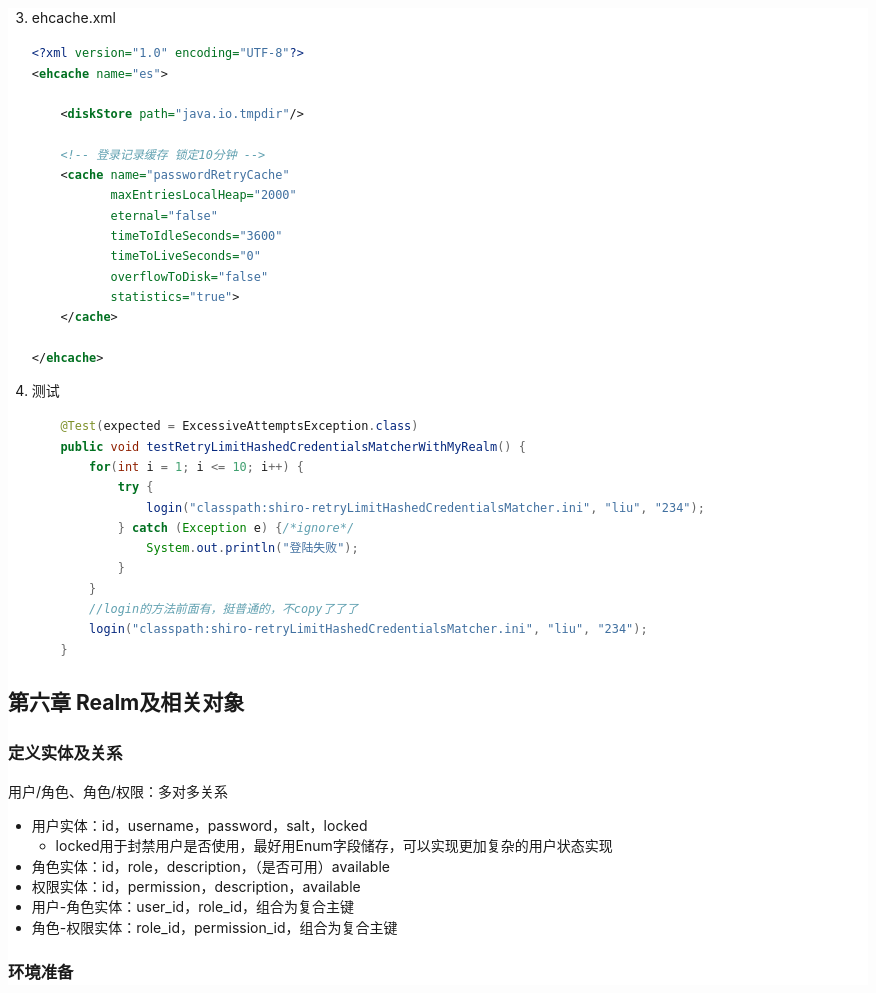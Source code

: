 3. ehcache.xml

   ```xml
   <?xml version="1.0" encoding="UTF-8"?>
   <ehcache name="es">

       <diskStore path="java.io.tmpdir"/>

       <!-- 登录记录缓存 锁定10分钟 -->
       <cache name="passwordRetryCache"
              maxEntriesLocalHeap="2000"
              eternal="false"
              timeToIdleSeconds="3600"
              timeToLiveSeconds="0"
              overflowToDisk="false"
              statistics="true">
       </cache>

   </ehcache>
   ```

4. 测试

   ```java
       @Test(expected = ExcessiveAttemptsException.class)
       public void testRetryLimitHashedCredentialsMatcherWithMyRealm() {
           for(int i = 1; i <= 10; i++) {
               try {
                   login("classpath:shiro-retryLimitHashedCredentialsMatcher.ini", "liu", "234");
               } catch (Exception e) {/*ignore*/
                   System.out.println("登陆失败");
               }
           }
           //login的方法前面有，挺普通的，不copy了了了
           login("classpath:shiro-retryLimitHashedCredentialsMatcher.ini", "liu", "234");
       }
   ```

## 第六章 Realm及相关对象

### 定义实体及关系

用户/角色、角色/权限：多对多关系

- 用户实体：id，username，password，salt，locked
  - locked用于封禁用户是否使用，最好用Enum字段储存，可以实现更加复杂的用户状态实现
- 角色实体：id，role，description，（是否可用）available
- 权限实体：id，permission，description，available
- 用户-角色实体：user_id，role_id，组合为复合主键
- 角色-权限实体：role_id，permission_id，组合为复合主键

### 环境准备
